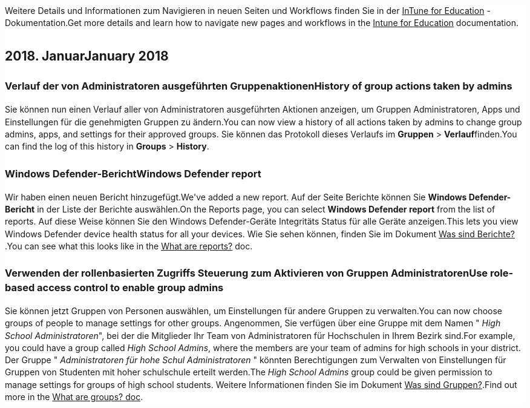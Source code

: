 <span data-ttu-id="07f76-232">Weitere Details und Informationen zum Navigieren in neuen Seiten und Workflows finden Sie in der [InTune for Education](what-is-intune-for-education.md) -Dokumentation.</span><span class="sxs-lookup"><span data-stu-id="07f76-232">Get more details and learn how to navigate new pages and workflows in the [Intune for Education](what-is-intune-for-education.md) documentation.</span></span>   

## <a name="january-2018"></a><span data-ttu-id="07f76-233">2018. Januar</span><span class="sxs-lookup"><span data-stu-id="07f76-233">January 2018</span></span>

### <a name="history-of-group-actions-taken-by-admins"></a><span data-ttu-id="07f76-234">Verlauf der von Administratoren ausgeführten Gruppenaktionen</span><span class="sxs-lookup"><span data-stu-id="07f76-234">History of group actions taken by admins</span></span>

<span data-ttu-id="07f76-235">Sie können nun einen Verlauf aller von Administratoren ausgeführten Aktionen anzeigen, um Gruppen Administratoren, Apps und Einstellungen für die genehmigten Gruppen zu ändern.</span><span class="sxs-lookup"><span data-stu-id="07f76-235">You can now view a history of all actions taken by admins to change group admins, apps, and settings for their approved groups.</span></span> <span data-ttu-id="07f76-236">Sie können das Protokoll dieses Verlaufs im **Gruppen** > **Verlauf**finden.</span><span class="sxs-lookup"><span data-stu-id="07f76-236">You can find the log of this history in **Groups** > **History**.</span></span>

### <a name="windows-defender-report"></a><span data-ttu-id="07f76-237">Windows Defender-Bericht</span><span class="sxs-lookup"><span data-stu-id="07f76-237">Windows Defender report</span></span>

<span data-ttu-id="07f76-238">Wir haben einen neuen Bericht hinzugefügt.</span><span class="sxs-lookup"><span data-stu-id="07f76-238">We've added a new report.</span></span> <span data-ttu-id="07f76-239">Auf der Seite Berichte können Sie **Windows Defender-Bericht** in der Liste der Berichte auswählen.</span><span class="sxs-lookup"><span data-stu-id="07f76-239">On the Reports page, you can select **Windows Defender report** from the list of reports.</span></span> <span data-ttu-id="07f76-240">Auf diese Weise können Sie den Windows Defender-Geräte Integritäts Status für alle Geräte anzeigen.</span><span class="sxs-lookup"><span data-stu-id="07f76-240">This lets you view Windows Defender device health status for all your devices.</span></span> <span data-ttu-id="07f76-241">Wie Sie sehen können, finden Sie im Dokument [Was sind Berichte?](what-are-reports.md) .</span><span class="sxs-lookup"><span data-stu-id="07f76-241">You can see what this looks like in the [What are reports?](what-are-reports.md) doc.</span></span>

### <a name="use-role-based-access-control-to-enable-group-admins"></a><span data-ttu-id="07f76-242">Verwenden der rollenbasierten Zugriffs Steuerung zum Aktivieren von Gruppen Administratoren</span><span class="sxs-lookup"><span data-stu-id="07f76-242">Use role-based access control to enable group admins</span></span>

<span data-ttu-id="07f76-243">Sie können jetzt Gruppen von Personen auswählen, um Einstellungen für andere Gruppen zu verwalten.</span><span class="sxs-lookup"><span data-stu-id="07f76-243">You can now choose groups of people to manage settings for other groups.</span></span> <span data-ttu-id="07f76-244">Angenommen, Sie verfügen über eine Gruppe mit dem Namen " *High School Administratoren*", bei der die Mitglieder Ihr Team von Administratoren für Hochschulen in Ihrem Bezirk sind.</span><span class="sxs-lookup"><span data-stu-id="07f76-244">For example, you could have a group called *High School Admins*, where the members are your team of admins for high schools in your district.</span></span> <span data-ttu-id="07f76-245">Der Gruppe " *Administratoren für hohe Schul Administratoren* " könnten Berechtigungen zum Verwalten von Einstellungen für Gruppen von Studenten mit hoher schulschule erteilt werden.</span><span class="sxs-lookup"><span data-stu-id="07f76-245">The *High School Admins* group could be given permission to manage settings for groups of high school students.</span></span> <span data-ttu-id="07f76-246">Weitere Informationen finden Sie im Dokument [Was sind Gruppen?](what-are-groups.md).</span><span class="sxs-lookup"><span data-stu-id="07f76-246">Find out more in the [What are groups? doc](what-are-groups.md).</span></span>
